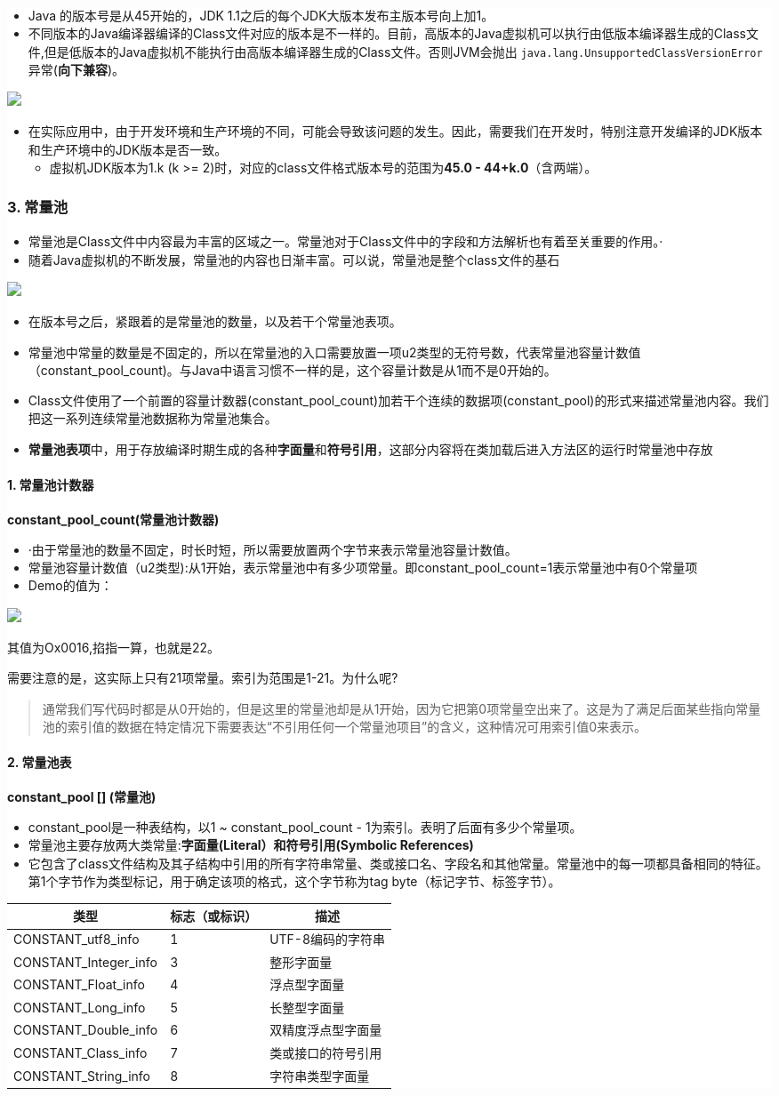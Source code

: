 - Java 的版本号是从45开始的，JDK 1.1之后的每个JDK大版本发布主版本号向上加1。
- 不同版本的Java编译器编译的Class文件对应的版本是不一样的。目前，高版本的Java虚拟机可以执行由低版本编译器生成的Class文件,但是低版本的Java虚拟机不能执行由高版本编译器生成的Class文件。否则JVM会抛出 `java.lang.UnsupportedClassVersionError`异常(**向下兼容**)。

![](https://gitlab.com/eardh/picture/-/raw/main/jvm_img/202110301730591.png)

- 在实际应用中，由于开发环境和生产环境的不同，可能会导致该问题的发生。因此，需要我们在开发时，特别注意开发编译的JDK版本和生产环境中的JDK版本是否一致。
  - 虚拟机JDK版本为1.k (k >= 2)时，对应的class文件格式版本号的范围为**45.0 - 44+k.0**（含两端）。



### 3. 常量池

- 常量池是Class文件中内容最为丰富的区域之一。常量池对于Class文件中的字段和方法解析也有着至关重要的作用。·
- 随着Java虚拟机的不断发展，常量池的内容也日渐丰富。可以说，常量池是整个class文件的基石

![](https://gitlab.com/eardh/picture/-/raw/main/jvm_img/202110301730571.png)

- 在版本号之后，紧跟着的是常量池的数量，以及若干个常量池表项。
- 常量池中常量的数量是不固定的，所以在常量池的入口需要放置一项u2类型的无符号数，代表常量池容量计数值（constant_pool_count)。与Java中语言习惯不一样的是，这个容量计数是从1而不是0开始的。

- Class文件使用了一个前置的容量计数器(constant_pool_count)加若干个连续的数据项(constant_pool)的形式来描述常量池内容。我们把这一系列连续常量池数据称为常量池集合。

- **常量池表项**中，用于存放编译时期生成的各种**字面量**和**符号引用**，这部分内容将在类加载后进入方法区的运行时常量池中存放



#### 1. 常量池计数器

**constant_pool_count(常量池计数器)**

- ·由于常量池的数量不固定，时长时短，所以需要放置两个字节来表示常量池容量计数值。
- 常量池容量计数值（u2类型):从1开始，表示常量池中有多少项常量。即constant_pool_count=1表示常量池中有0个常量项
- Demo的值为：

![](https://gitlab.com/eardh/picture/-/raw/main/jvm_img/202110301730021.png)

其值为Ox0016,掐指一算，也就是22。

需要注意的是，这实际上只有21项常量。索引为范围是1-21。为什么呢?

> 通常我们写代码时都是从0开始的，但是这里的常量池却是从1开始，因为它把第0项常量空出来了。这是为了满足后面某些指向常量池的索引值的数据在特定情况下需要表达“不引用任何一个常量池项目”的含义，这种情况可用索引值0来表示。



#### 2. 常量池表

**constant_pool [] (常量池)**

- constant_pool是一种表结构，以1 ~ constant_pool_count - 1为索引。表明了后面有多少个常量项。
- 常量池主要存放两大类常量:**字面量(Literal）**和**符号引用(Symbolic References)**
- 它包含了class文件结构及其子结构中引用的所有字符串常量、类或接口名、字段名和其他常量。常量池中的每一项都具备相同的特征。第1个字节作为类型标记，用于确定该项的格式，这个字节称为tag byte（标记字节、标签字节）。

| 类型                             | 标志（或标识） | 描述                   |
| -------------------------------- | -------------- | ---------------------- |
| CONSTANT_utf8_info               | 1              | UTF-8编码的字符串      |
| CONSTANT_Integer_info            | 3              | 整形字面量             |
| CONSTANT_Float_info              | 4              | 浮点型字面量           |
| CONSTANT_Long_info               | 5              | 长整型字面量           |
| CONSTANT_Double_info             | 6              | 双精度浮点型字面量     |
| CONSTANT_Class_info              | 7              | 类或接口的符号引用     |
| CONSTANT_String_info             | 8              | 字符串类型字面量       |
